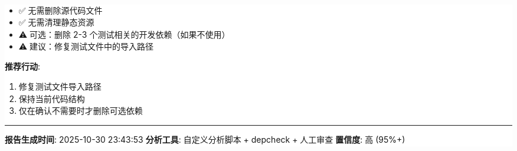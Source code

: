 - ✅ 无需删除源代码文件
- ✅ 无需清理静态资源
- ⚠️ 可选：删除 2-3 个测试相关的开发依赖（如果不使用）
- ⚠️ 建议：修复测试文件中的导入路径

**推荐行动**:
1. 修复测试文件导入路径
2. 保持当前代码结构
3. 仅在确认不需要时才删除可选依赖

---

**报告生成时间**: 2025-10-30 23:43:53
**分析工具**: 自定义分析脚本 + depcheck + 人工审查
**置信度**: 高 (95%+)
